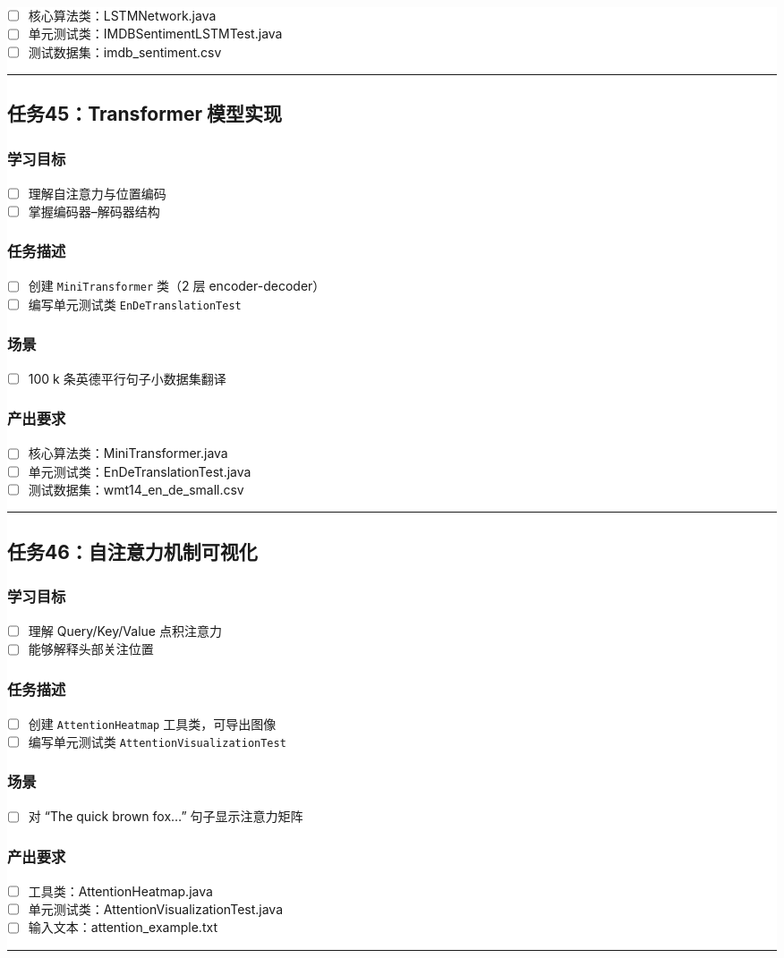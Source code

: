 * [ ] 核心算法类：LSTMNetwork.java
* [ ] 单元测试类：IMDBSentimentLSTMTest.java
* [ ] 测试数据集：imdb\_sentiment.csv

---

## 任务45：Transformer 模型实现

### 学习目标

* [ ] 理解自注意力与位置编码
* [ ] 掌握编码器–解码器结构

### 任务描述

* [ ] 创建 `MiniTransformer` 类（2 层 encoder-decoder）
* [ ] 编写单元测试类 `EnDeTranslationTest`

### 场景

* [ ] 100 k 条英德平行句子小数据集翻译

### 产出要求

* [ ] 核心算法类：MiniTransformer.java
* [ ] 单元测试类：EnDeTranslationTest.java
* [ ] 测试数据集：wmt14\_en\_de\_small.csv

---

## 任务46：自注意力机制可视化

### 学习目标

* [ ] 理解 Query/Key/Value 点积注意力
* [ ] 能够解释头部关注位置

### 任务描述

* [ ] 创建 `AttentionHeatmap` 工具类，可导出图像
* [ ] 编写单元测试类 `AttentionVisualizationTest`

### 场景

* [ ] 对 “The quick brown fox…” 句子显示注意力矩阵

### 产出要求

* [ ] 工具类：AttentionHeatmap.java
* [ ] 单元测试类：AttentionVisualizationTest.java
* [ ] 输入文本：attention\_example.txt

---